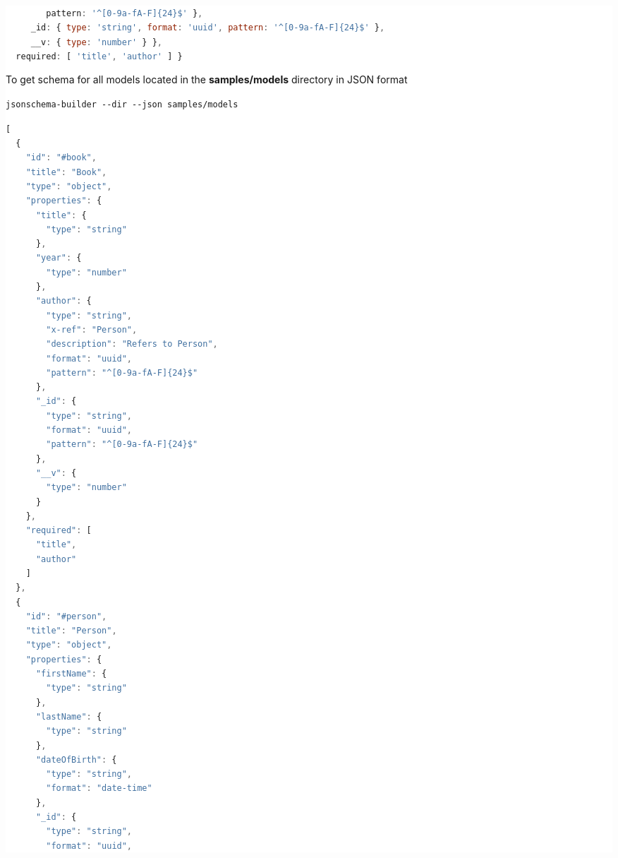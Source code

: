 ```javascript
        pattern: '^[0-9a-fA-F]{24}$' },
     _id: { type: 'string', format: 'uuid', pattern: '^[0-9a-fA-F]{24}$' },
     __v: { type: 'number' } },
  required: [ 'title', 'author' ] }
```

To get schema for all models located in the **samples/models** directory in
JSON format
```shell
jsonschema-builder --dir --json samples/models
```

```javascript
[
  {
    "id": "#book",
    "title": "Book",
    "type": "object",
    "properties": {
      "title": {
        "type": "string"
      },
      "year": {
        "type": "number"
      },
      "author": {
        "type": "string",
        "x-ref": "Person",
        "description": "Refers to Person",
        "format": "uuid",
        "pattern": "^[0-9a-fA-F]{24}$"
      },
      "_id": {
        "type": "string",
        "format": "uuid",
        "pattern": "^[0-9a-fA-F]{24}$"
      },
      "__v": {
        "type": "number"
      }
    },
    "required": [
      "title",
      "author"
    ]
  },
  {
    "id": "#person",
    "title": "Person",
    "type": "object",
    "properties": {
      "firstName": {
        "type": "string"
      },
      "lastName": {
        "type": "string"
      },
      "dateOfBirth": {
        "type": "string",
        "format": "date-time"
      },
      "_id": {
        "type": "string",
        "format": "uuid",
```